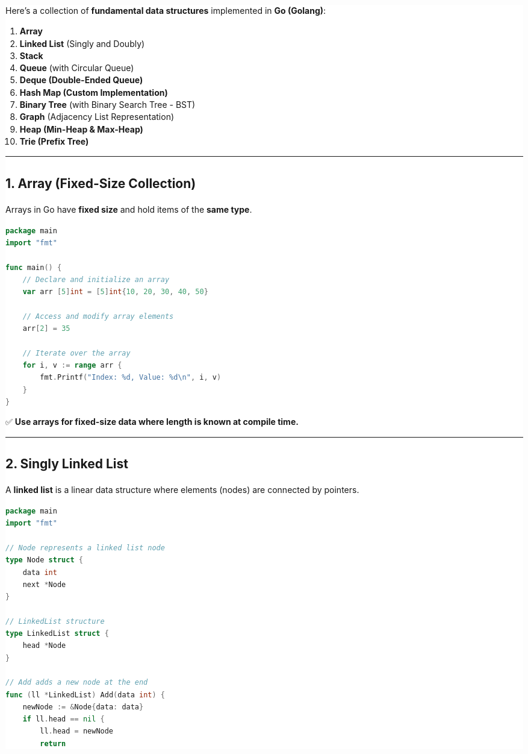 Here’s a collection of **fundamental data structures** implemented in **Go (Golang)**:

1. **Array**  
2. **Linked List** (Singly and Doubly)  
3. **Stack**  
4. **Queue** (with Circular Queue)  
5. **Deque (Double-Ended Queue)**  
6. **Hash Map (Custom Implementation)**  
7. **Binary Tree** (with Binary Search Tree - BST)  
8. **Graph** (Adjacency List Representation)  
9. **Heap (Min-Heap & Max-Heap)**  
10. **Trie (Prefix Tree)**  

---

## **1. Array (Fixed-Size Collection)**

Arrays in Go have **fixed size** and hold items of the **same type**.

```go
package main
import "fmt"

func main() {
	// Declare and initialize an array
	var arr [5]int = [5]int{10, 20, 30, 40, 50}

	// Access and modify array elements
	arr[2] = 35

	// Iterate over the array
	for i, v := range arr {
		fmt.Printf("Index: %d, Value: %d\n", i, v)
	}
}
```

✅ **Use arrays for fixed-size data where length is known at compile time.**

---

## **2. Singly Linked List**

A **linked list** is a linear data structure where elements (nodes) are connected by pointers.

```go
package main
import "fmt"

// Node represents a linked list node
type Node struct {
	data int
	next *Node
}

// LinkedList structure
type LinkedList struct {
	head *Node
}

// Add adds a new node at the end
func (ll *LinkedList) Add(data int) {
	newNode := &Node{data: data}
	if ll.head == nil {
		ll.head = newNode
		return
```